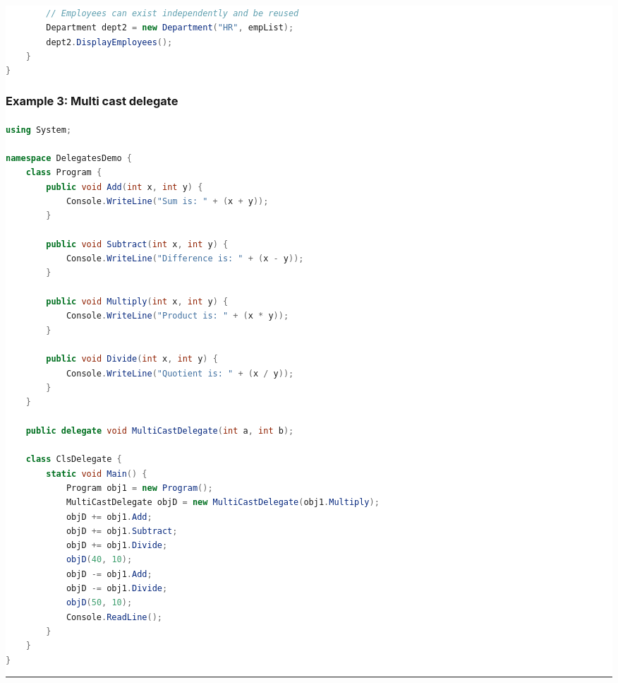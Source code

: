 ```csharp
        // Employees can exist independently and be reused
        Department dept2 = new Department("HR", empList);
        dept2.DisplayEmployees();
    }
}
```
### Example 3: Multi cast delegate

```csharp
using System;

namespace DelegatesDemo {
    class Program {
        public void Add(int x, int y) {
            Console.WriteLine("Sum is: " + (x + y));
        }

        public void Subtract(int x, int y) {
            Console.WriteLine("Difference is: " + (x - y));
        }

        public void Multiply(int x, int y) {
            Console.WriteLine("Product is: " + (x * y));
        }

        public void Divide(int x, int y) {
            Console.WriteLine("Quotient is: " + (x / y));
        }
    }

    public delegate void MultiCastDelegate(int a, int b);

    class ClsDelegate {
        static void Main() {
            Program obj1 = new Program();
            MultiCastDelegate objD = new MultiCastDelegate(obj1.Multiply);
            objD += obj1.Add;
            objD += obj1.Subtract;
            objD += obj1.Divide;
            objD(40, 10);
            objD -= obj1.Add;
            objD -= obj1.Divide;
            objD(50, 10);
            Console.ReadLine();
        }
    }
}
```

---
